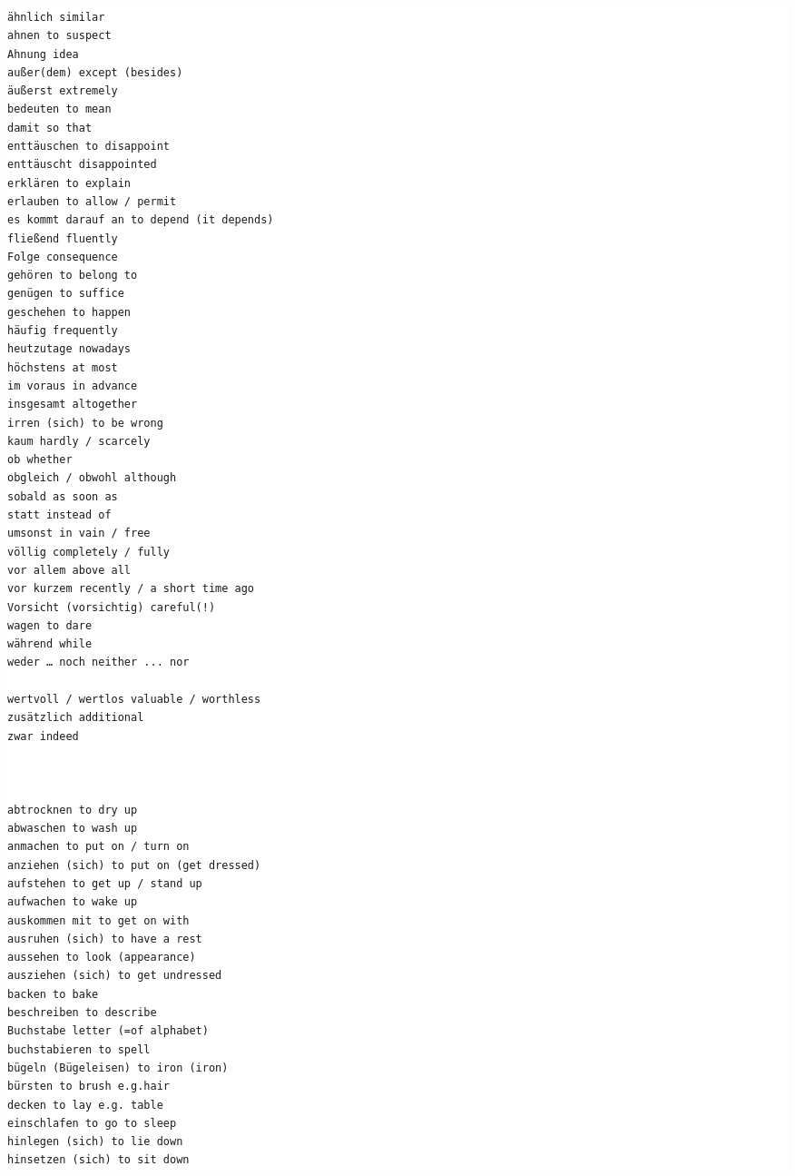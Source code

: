 ```
ähnlich similar 
ahnen to suspect 
Ahnung idea 
außer(dem) except (besides) 
äußerst extremely 
bedeuten to mean 
damit so that 
enttäuschen to disappoint 
enttäuscht disappointed 
erklären to explain 
erlauben to allow / permit 
es kommt darauf an to depend (it depends) 
fließend fluently 
Folge consequence 
gehören to belong to 
genügen to suffice 
geschehen to happen 
häufig frequently 
heutzutage nowadays 
höchstens at most 
im voraus in advance 
insgesamt altogether 
irren (sich) to be wrong 
kaum hardly / scarcely 
ob whether 
obgleich / obwohl although 
sobald as soon as 
statt instead of 
umsonst in vain / free 
völlig completely / fully 
vor allem above all 
vor kurzem recently / a short time ago 
Vorsicht (vorsichtig) careful(!) 
wagen to dare 
während while 
weder … noch neither ... nor 

wertvoll / wertlos valuable / worthless 
zusätzlich additional 
zwar indeed 



abtrocknen to dry up 
abwaschen to wash up 
anmachen to put on / turn on 
anziehen (sich) to put on (get dressed) 
aufstehen to get up / stand up 
aufwachen to wake up 
auskommen mit to get on with 
ausruhen (sich) to have a rest 
aussehen to look (appearance) 
ausziehen (sich) to get undressed 
backen to bake 
beschreiben to describe 
Buchstabe letter (=of alphabet) 
buchstabieren to spell 
bügeln (Bügeleisen) to iron (iron) 
bürsten to brush e.g.hair 
decken to lay e.g. table 
einschlafen to go to sleep 
hinlegen (sich) to lie down 
hinsetzen (sich) to sit down 
```